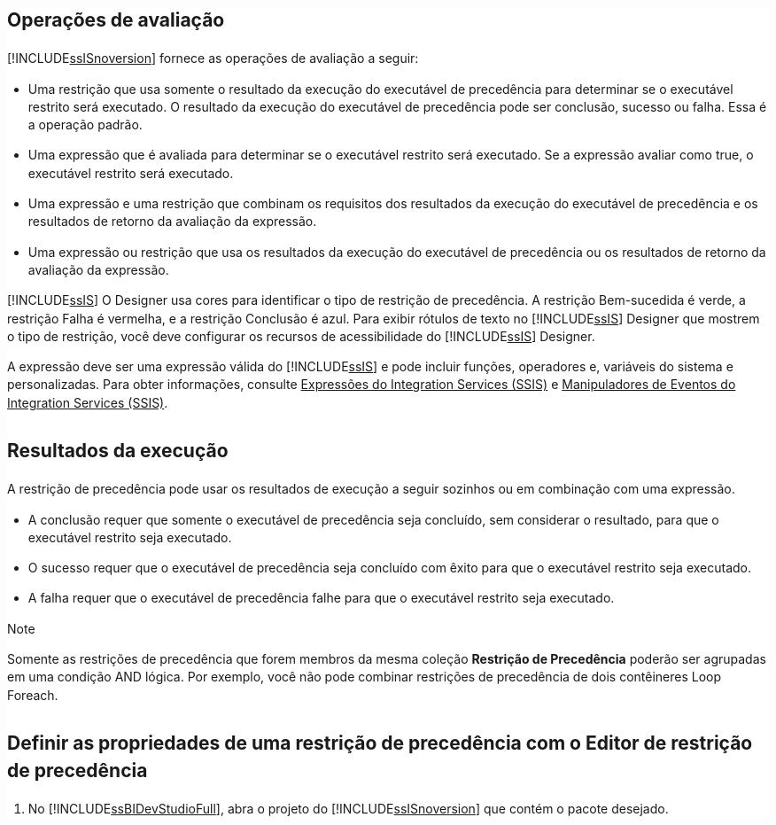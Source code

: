 ## <a name="evaluation-operations"></a>Operações de avaliação  
 [!INCLUDE[ssISnoversion](../../includes/ssisnoversion-md.md)] fornece as operações de avaliação a seguir:  
  
-   Uma restrição que usa somente o resultado da execução do executável de precedência para determinar se o executável restrito será executado. O resultado da execução do executável de precedência pode ser conclusão, sucesso ou falha. Essa é a operação padrão.  
  
-   Uma expressão que é avaliada para determinar se o executável restrito será executado. Se a expressão avaliar como true, o executável restrito será executado.  
  
-   Uma expressão e uma restrição que combinam os requisitos dos resultados da execução do executável de precedência e os resultados de retorno da avaliação da expressão.  
  
-   Uma expressão ou restrição que usa os resultados da execução do executável de precedência ou os resultados de retorno da avaliação da expressão.  
  
 [!INCLUDE[ssIS](../../includes/ssis-md.md)] O Designer usa cores para identificar o tipo de restrição de precedência. A restrição Bem-sucedida é verde, a restrição Falha é vermelha, e a restrição Conclusão é azul. Para exibir rótulos de texto no [!INCLUDE[ssIS](../../includes/ssis-md.md)] Designer que mostrem o tipo de restrição, você deve configurar os recursos de acessibilidade do [!INCLUDE[ssIS](../../includes/ssis-md.md)] Designer.  
  
 A expressão deve ser uma expressão válida do [!INCLUDE[ssIS](../../includes/ssis-md.md)] e pode incluir funções, operadores e, variáveis do sistema e personalizadas. Para obter informações, consulte [Expressões do Integration Services &#40;SSIS&#41;](../../integration-services/expressions/integration-services-ssis-expressions.md) e [Manipuladores de Eventos do Integration Services &#40;SSIS&#41;](../../integration-services/integration-services-ssis-variables.md).  
  
## <a name="execution-results"></a>Resultados da execução  
 A restrição de precedência pode usar os resultados de execução a seguir sozinhos ou em combinação com uma expressão.  
  
-   A conclusão requer que somente o executável de precedência seja concluído, sem considerar o resultado, para que o executável restrito seja executado.  
  
-   O sucesso requer que o executável de precedência seja concluído com êxito para que o executável restrito seja executado.  
  
-   A falha requer que o executável de precedência falhe para que o executável restrito seja executado.  
  
> [!NOTE]  
>  Somente as restrições de precedência que forem membros da mesma coleção **Restrição de Precedência** poderão ser agrupadas em uma condição AND lógica. Por exemplo, você não pode combinar restrições de precedência de dois contêineres Loop Foreach.  
  
## <a name="set-the-properties-of-a-precedence-constraint-with-the-precedence-constraint-editor"></a>Definir as propriedades de uma restrição de precedência com o Editor de restrição de precedência  
  
1.  No [!INCLUDE[ssBIDevStudioFull](../../includes/ssbidevstudiofull-md.md)], abra o projeto do [!INCLUDE[ssISnoversion](../../includes/ssisnoversion-md.md)] que contém o pacote desejado.  
  